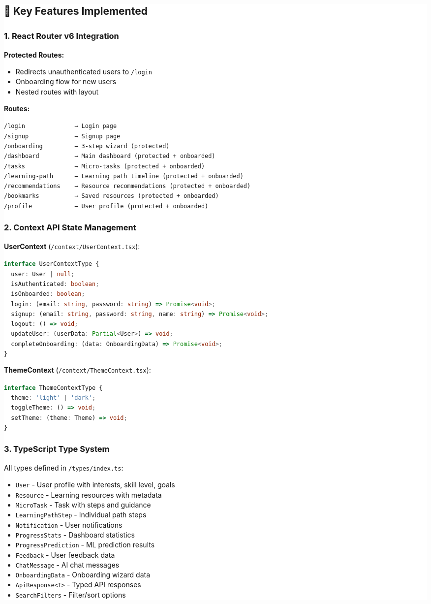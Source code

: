 ## 🎯 Key Features Implemented

### 1. **React Router v6 Integration**

**Protected Routes:**
- Redirects unauthenticated users to `/login`
- Onboarding flow for new users
- Nested routes with layout

**Routes:**
```
/login              → Login page
/signup             → Signup page
/onboarding         → 3-step wizard (protected)
/dashboard          → Main dashboard (protected + onboarded)
/tasks              → Micro-tasks (protected + onboarded)
/learning-path      → Learning path timeline (protected + onboarded)
/recommendations    → Resource recommendations (protected + onboarded)
/bookmarks          → Saved resources (protected + onboarded)
/profile            → User profile (protected + onboarded)
```

### 2. **Context API State Management**

**UserContext** (`/context/UserContext.tsx`):
```typescript
interface UserContextType {
  user: User | null;
  isAuthenticated: boolean;
  isOnboarded: boolean;
  login: (email: string, password: string) => Promise<void>;
  signup: (email: string, password: string, name: string) => Promise<void>;
  logout: () => void;
  updateUser: (userData: Partial<User>) => void;
  completeOnboarding: (data: OnboardingData) => Promise<void>;
}
```

**ThemeContext** (`/context/ThemeContext.tsx`):
```typescript
interface ThemeContextType {
  theme: 'light' | 'dark';
  toggleTheme: () => void;
  setTheme: (theme: Theme) => void;
}
```

### 3. **TypeScript Type System**

All types defined in `/types/index.ts`:

- `User` - User profile with interests, skill level, goals
- `Resource` - Learning resources with metadata
- `MicroTask` - Task with steps and guidance
- `LearningPathStep` - Individual path steps
- `Notification` - User notifications
- `ProgressStats` - Dashboard statistics
- `ProgressPrediction` - ML prediction results
- `Feedback` - User feedback data
- `ChatMessage` - AI chat messages
- `OnboardingData` - Onboarding wizard data
- `ApiResponse<T>` - Typed API responses
- `SearchFilters` - Filter/sort options
